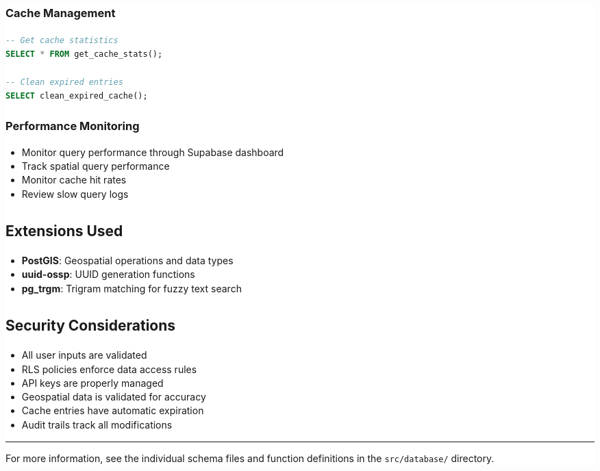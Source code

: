 ### Cache Management

```sql
-- Get cache statistics
SELECT * FROM get_cache_stats();

-- Clean expired entries
SELECT clean_expired_cache();
```

### Performance Monitoring

- Monitor query performance through Supabase dashboard
- Track spatial query performance
- Monitor cache hit rates
- Review slow query logs

## Extensions Used

- **PostGIS**: Geospatial operations and data types
- **uuid-ossp**: UUID generation functions
- **pg_trgm**: Trigram matching for fuzzy text search

## Security Considerations

- All user inputs are validated
- RLS policies enforce data access rules
- API keys are properly managed
- Geospatial data is validated for accuracy
- Cache entries have automatic expiration
- Audit trails track all modifications

---

For more information, see the individual schema files and function definitions
in the `src/database/` directory.
